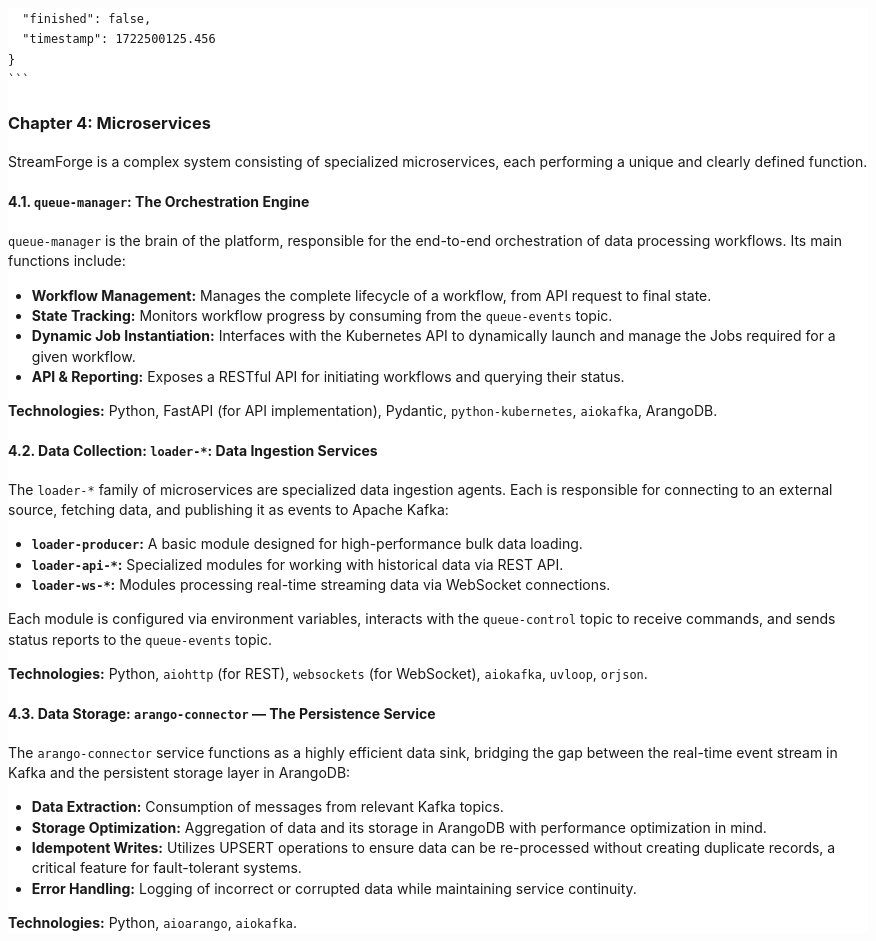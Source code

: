       "finished": false,
      "timestamp": 1722500125.456
    }
    ```

### Chapter 4: Microservices

StreamForge is a complex system consisting of specialized microservices, each performing a unique and clearly defined function.

#### 4.1. `queue-manager`: The Orchestration Engine

`queue-manager` is the brain of the platform, responsible for the end-to-end orchestration of data processing workflows. Its main functions include:
*   **Workflow Management:** Manages the complete lifecycle of a workflow, from API request to final state.
*   **State Tracking:** Monitors workflow progress by consuming from the `queue-events` topic.
*   **Dynamic Job Instantiation:** Interfaces with the Kubernetes API to dynamically launch and manage the Jobs required for a given workflow.
*   **API & Reporting:** Exposes a RESTful API for initiating workflows and querying their status.

**Technologies:** Python, FastAPI (for API implementation), Pydantic, `python-kubernetes`, `aiokafka`, ArangoDB.

#### 4.2. Data Collection: `loader-*`: Data Ingestion Services

The `loader-*` family of microservices are specialized data ingestion agents. Each is responsible for connecting to an external source, fetching data, and publishing it as events to Apache Kafka:

*   **`loader-producer`:** A basic module designed for high-performance bulk data loading.
*   **`loader-api-*`:** Specialized modules for working with historical data via REST API.
*   **`loader-ws-*`:** Modules processing real-time streaming data via WebSocket connections.

Each module is configured via environment variables, interacts with the `queue-control` topic to receive commands, and sends status reports to the `queue-events` topic.

**Technologies:** Python, `aiohttp` (for REST), `websockets` (for WebSocket), `aiokafka`, `uvloop`, `orjson`.

#### 4.3. Data Storage: `arango-connector` — The Persistence Service

The `arango-connector` service functions as a highly efficient data sink, bridging the gap between the real-time event stream in Kafka and the persistent storage layer in ArangoDB:
*   **Data Extraction:** Consumption of messages from relevant Kafka topics.
*   **Storage Optimization:** Aggregation of data and its storage in ArangoDB with performance optimization in mind.
*   **Idempotent Writes:** Utilizes UPSERT operations to ensure data can be re-processed without creating duplicate records, a critical feature for fault-tolerant systems.
*   **Error Handling:** Logging of incorrect or corrupted data while maintaining service continuity.

**Technologies:** Python, `aioarango`, `aiokafka`.
